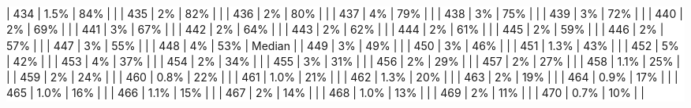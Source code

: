 | 434 | 1.5% | 84% |  |
| 435 | 2% | 82% |  |
| 436 | 2% | 80% |  |
| 437 | 4% | 79% |  |
| 438 | 3% | 75% |  |
| 439 | 3% | 72% |  |
| 440 | 2% | 69% |  |
| 441 | 3% | 67% |  |
| 442 | 2% | 64% |  |
| 443 | 2% | 62% |  |
| 444 | 2% | 61% |  |
| 445 | 2% | 59% |  |
| 446 | 2% | 57% |  |
| 447 | 3% | 55% |  |
| 448 | 4% | 53% | Median |
| 449 | 3% | 49% |  |
| 450 | 3% | 46% |  |
| 451 | 1.3% | 43% |  |
| 452 | 5% | 42% |  |
| 453 | 4% | 37% |  |
| 454 | 2% | 34% |  |
| 455 | 3% | 31% |  |
| 456 | 2% | 29% |  |
| 457 | 2% | 27% |  |
| 458 | 1.1% | 25% |  |
| 459 | 2% | 24% |  |
| 460 | 0.8% | 22% |  |
| 461 | 1.0% | 21% |  |
| 462 | 1.3% | 20% |  |
| 463 | 2% | 19% |  |
| 464 | 0.9% | 17% |  |
| 465 | 1.0% | 16% |  |
| 466 | 1.1% | 15% |  |
| 467 | 2% | 14% |  |
| 468 | 1.0% | 13% |  |
| 469 | 2% | 11% |  |
| 470 | 0.7% | 10% |  |
